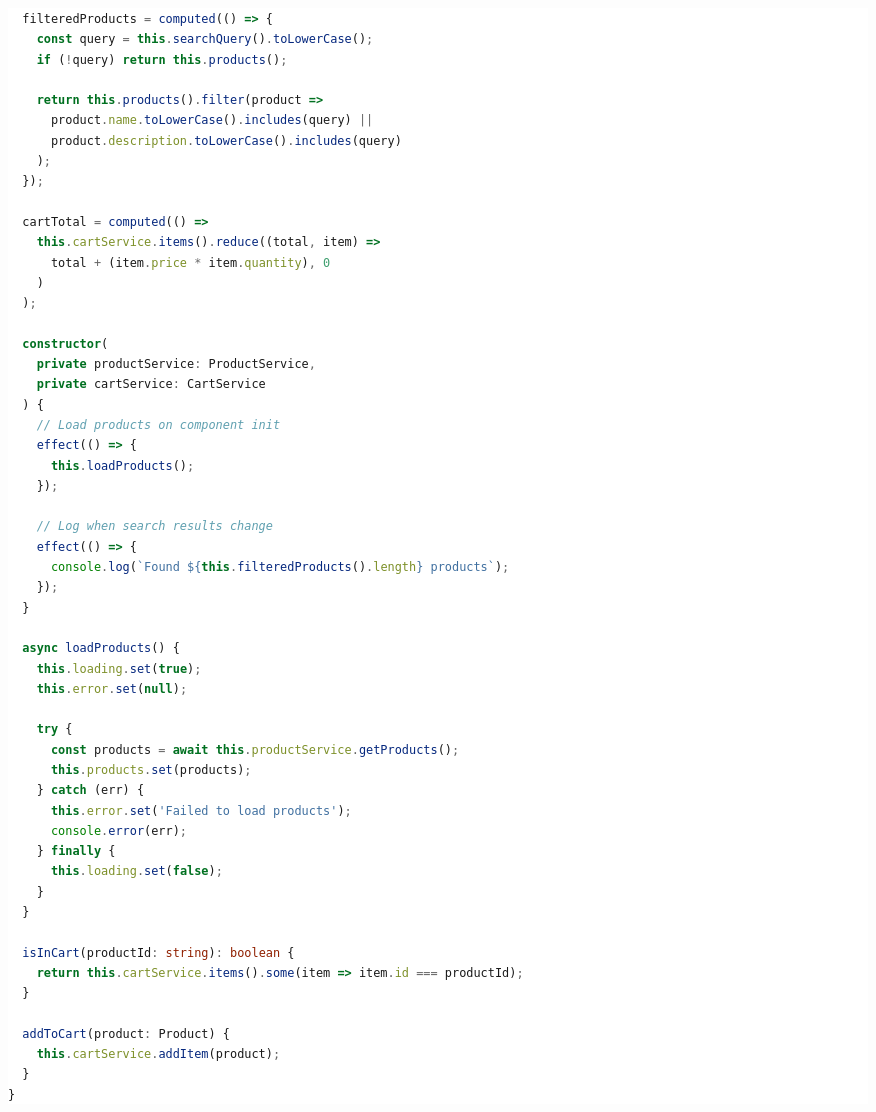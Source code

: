 ```typescript
  filteredProducts = computed(() => {
    const query = this.searchQuery().toLowerCase();
    if (!query) return this.products();
    
    return this.products().filter(product =>
      product.name.toLowerCase().includes(query) ||
      product.description.toLowerCase().includes(query)
    );
  });
  
  cartTotal = computed(() => 
    this.cartService.items().reduce((total, item) => 
      total + (item.price * item.quantity), 0
    )
  );
  
  constructor(
    private productService: ProductService,
    private cartService: CartService
  ) {
    // Load products on component init
    effect(() => {
      this.loadProducts();
    });
    
    // Log when search results change
    effect(() => {
      console.log(`Found ${this.filteredProducts().length} products`);
    });
  }
  
  async loadProducts() {
    this.loading.set(true);
    this.error.set(null);
    
    try {
      const products = await this.productService.getProducts();
      this.products.set(products);
    } catch (err) {
      this.error.set('Failed to load products');
      console.error(err);
    } finally {
      this.loading.set(false);
    }
  }
  
  isInCart(productId: string): boolean {
    return this.cartService.items().some(item => item.id === productId);
  }
  
  addToCart(product: Product) {
    this.cartService.addItem(product);
  }
}
```
